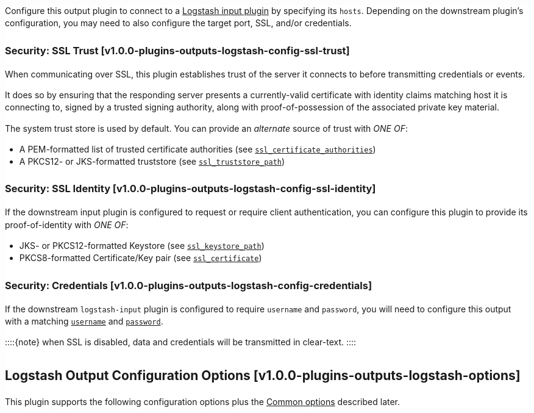 Configure this output plugin to connect to a [Logstash input plugin](logstash://reference/plugins-inputs-logstash.md) by specifying its `hosts`. Depending on the downstream plugin’s configuration, you may need to also configure the target port, SSL, and/or credentials.


### Security: SSL Trust [v1.0.0-plugins-outputs-logstash-config-ssl-trust]

When communicating over SSL, this plugin establishes trust of the server it connects to before transmitting credentials or events.

It does so by ensuring that the responding server presents a currently-valid certificate with identity claims matching host it is connecting to, signed by a trusted signing authority, along with proof-of-possession of the associated private key material.

The system trust store is used by default. You can provide an *alternate* source of trust with *ONE OF*:

* A PEM-formatted list of trusted certificate authorities (see [`ssl_certificate_authorities`](v1-0-0-plugins-outputs-logstash.md#v1.0.0-plugins-outputs-logstash-ssl_certificate_authorities))
* A PKCS12- or JKS-formatted truststore (see [`ssl_truststore_path`](v1-0-0-plugins-outputs-logstash.md#v1.0.0-plugins-outputs-logstash-ssl_truststore_path))


### Security: SSL Identity [v1.0.0-plugins-outputs-logstash-config-ssl-identity]

If the downstream input plugin is configured to request or require client authentication, you can configure this plugin to provide its proof-of-identity with *ONE OF*:

* JKS- or PKCS12-formatted Keystore (see [`ssl_keystore_path`](v1-0-0-plugins-outputs-logstash.md#v1.0.0-plugins-outputs-logstash-ssl_keystore_path))
* PKCS8-formatted Certificate/Key pair (see [`ssl_certificate`](v1-0-0-plugins-outputs-logstash.md#v1.0.0-plugins-outputs-logstash-ssl_certificate))


### Security: Credentials [v1.0.0-plugins-outputs-logstash-config-credentials]

If the downstream `logstash-input` plugin is configured to require `username` and `password`, you will need to configure this output with a matching [`username`](v1-0-0-plugins-outputs-logstash.md#v1.0.0-plugins-outputs-logstash-username) and [`password`](v1-0-0-plugins-outputs-logstash.md#v1.0.0-plugins-outputs-logstash-password).

::::{note}
when SSL is disabled, data and credentials will be transmitted in clear-text.
::::




## Logstash Output Configuration Options [v1.0.0-plugins-outputs-logstash-options]

This plugin supports the following configuration options plus the [Common options](v1-0-0-plugins-outputs-logstash.md#v1.0.0-plugins-outputs-logstash-common-options) described later.

